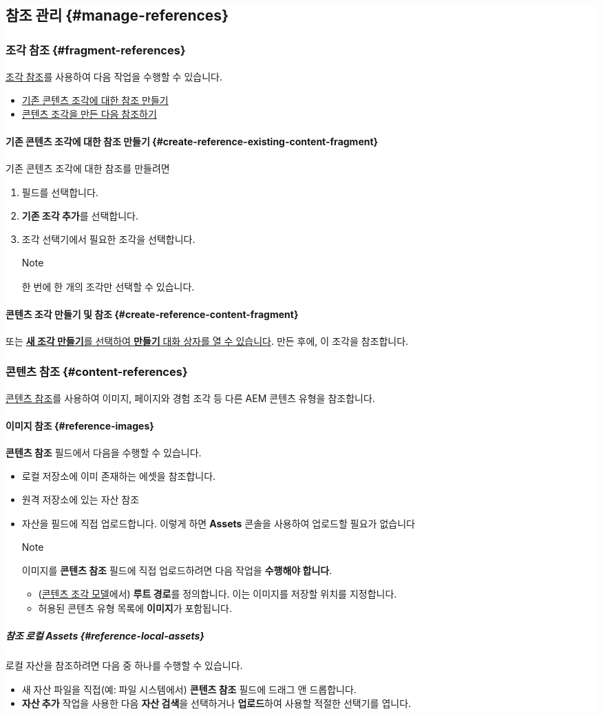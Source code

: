 ## 참조 관리 {#manage-references}

### 조각 참조 {#fragment-references}

[조각 참조](/help/sites-cloud/administering/content-fragments/content-fragment-models.md#fragment-reference-nested-fragments)를 사용하여 다음 작업을 수행할 수 있습니다.

* [기존 콘텐츠 조각에 대한 참조 만들기](#create-reference-existing-content-fragment)
* [콘텐츠 조각을 만든 다음 참조하기](#create-reference-content-fragment)

#### 기존 콘텐츠 조각에 대한 참조 만들기 {#create-reference-existing-content-fragment}

기존 콘텐츠 조각에 대한 참조를 만들려면

1. 필드를 선택합니다.
1. **기존 조각 추가**&#x200B;를 선택합니다.
1. 조각 선택기에서 필요한 조각을 선택합니다.

   >[!NOTE]
   >
   >한 번에 한 개의 조각만 선택할 수 있습니다.

#### 콘텐츠 조각 만들기 및 참조 {#create-reference-content-fragment}

또는 [**새 조각 만들기**&#x200B;를 선택하여 **만들기** 대화 상자를 열 수 있습니다](/help/sites-cloud/administering/content-fragments/managing.md#creating-a-content-fragment). 만든 후에, 이 조각을 참조합니다.

### 콘텐츠 참조 {#content-references}

[콘텐츠 참조](/help/sites-cloud/administering/content-fragments/content-fragment-models.md#content-reference)를 사용하여 이미지, 페이지와 경험 조각 등 다른 AEM 콘텐츠 유형을 참조합니다.

#### 이미지 참조 {#reference-images}

**콘텐츠 참조** 필드에서 다음을 수행할 수 있습니다.

* 로컬 저장소에 이미 존재하는 에셋을 참조합니다.
* 원격 저장소에 있는 자산 참조
* 자산을 필드에 직접 업로드합니다. 이렇게 하면 **Assets** 콘솔을 사용하여 업로드할 필요가 없습니다

  >[!NOTE]
  >
  >이미지를 **콘텐츠 참조** 필드에 직접 업로드하려면 다음 작업을 **수행해야 합니다**.
  >
  >* ([콘텐츠 조각 모델](/help/sites-cloud/administering/content-fragments/content-fragment-models.md#content-reference)에서) **루트 경로**&#x200B;를 정의합니다. 이는 이미지를 저장할 위치를 지정합니다.
  >* 허용된 콘텐츠 유형 목록에 **이미지**&#x200B;가 포함됩니다.

##### 참조 로컬 Assets {#reference-local-assets}

로컬 자산을 참조하려면 다음 중 하나를 수행할 수 있습니다.

* 새 자산 파일을 직접(예: 파일 시스템에서) **콘텐츠 참조** 필드에 드래그 앤 드롭합니다.
* **자산 추가** 작업을 사용한 다음 **자산 검색**&#x200B;을 선택하거나 **업로드**&#x200B;하여 사용할 적절한 선택기를 엽니다.
